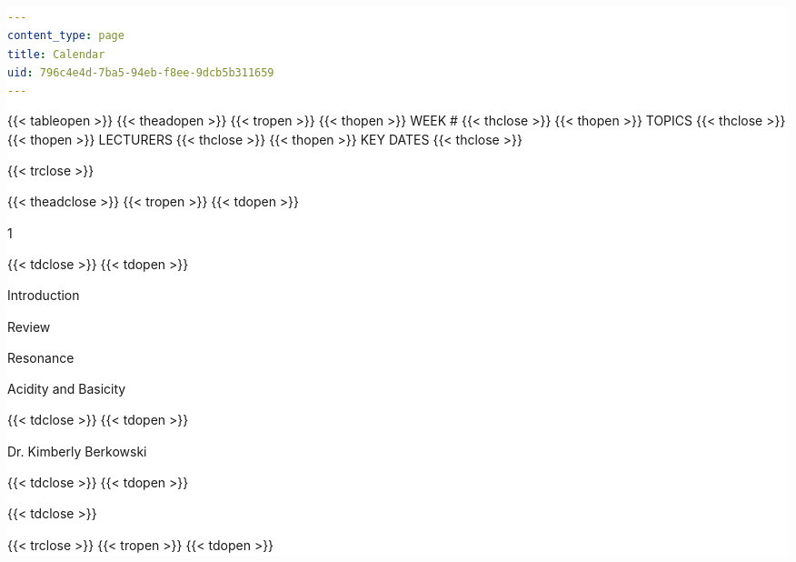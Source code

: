 ```yaml
---
content_type: page
title: Calendar
uid: 796c4e4d-7ba5-94eb-f8ee-9dcb5b311659
---
```


{{< tableopen >}}
{{< theadopen >}}
{{< tropen >}}
{{< thopen >}}
WEEK #
{{< thclose >}}
{{< thopen >}}
TOPICS
{{< thclose >}}
{{< thopen >}}
LECTURERS
{{< thclose >}}
{{< thopen >}}
KEY DATES
{{< thclose >}}

{{< trclose >}}

{{< theadclose >}}
{{< tropen >}}
{{< tdopen >}}


1


{{< tdclose >}}
{{< tdopen >}}


Introduction

Review

Resonance

Acidity and Basicity


{{< tdclose >}}
{{< tdopen >}}


Dr. Kimberly Berkowski


{{< tdclose >}}
{{< tdopen >}}

{{< tdclose >}}

{{< trclose >}}
{{< tropen >}}
{{< tdopen >}}
